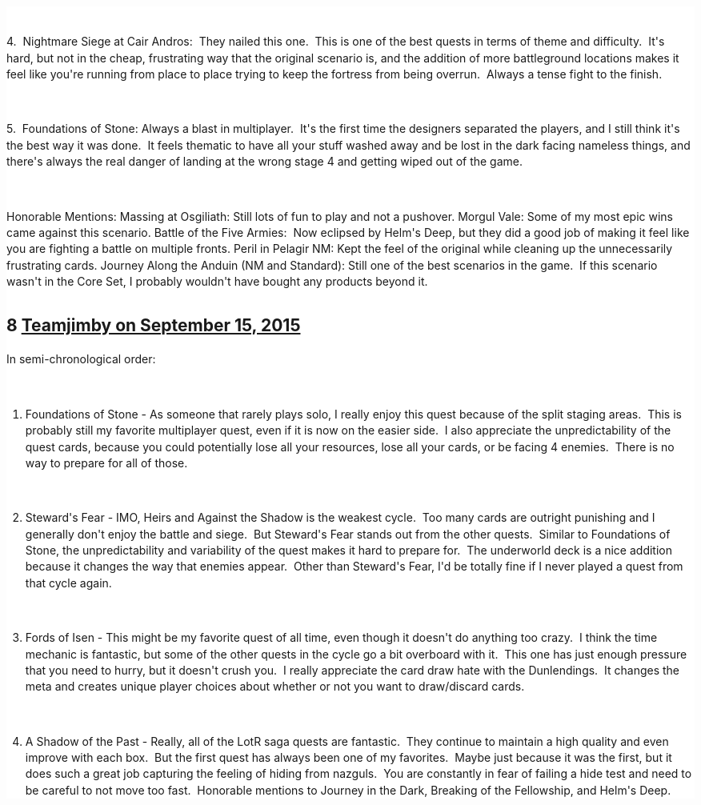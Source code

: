  

4.  Nightmare Siege at Cair Andros:  They nailed this one.  This is one of the best quests in terms of theme and difficulty.  It's hard, but not in the cheap, frustrating way that the original scenario is, and the addition of more battleground locations makes it feel like you're running from place to place trying to keep the fortress from being overrun.  Always a tense fight to the finish.

 

5.  Foundations of Stone: Always a blast in multiplayer.  It's the first time the designers separated the players, and I still think it's the best way it was done.  It feels thematic to have all your stuff washed away and be lost in the dark facing nameless things, and there's always the real danger of landing at the wrong stage 4 and getting wiped out of the game. 

 

Honorable Mentions:
Massing at Osgiliath: Still lots of fun to play and not a pushover.
Morgul Vale: Some of my most epic wins came against this scenario.
Battle of the Five Armies:  Now eclipsed by Helm's Deep, but they did a good job of making it feel like you are fighting a battle on multiple fronts.
Peril in Pelagir NM: Kept the feel of the original while cleaning up the unnecessarily frustrating cards.
Journey Along the Anduin (NM and Standard): Still one of the best scenarios in the game.  If this scenario wasn't in the Core Set, I probably wouldn't have bought any products beyond it.

## 8 [Teamjimby on September 15, 2015](https://community.fantasyflightgames.com/topic/188438-your-favourite-5-quests-and-why-round-2/?do=findComment&comment=1796870)

In semi-chronological order:

 

1. Foundations of Stone - As someone that rarely plays solo, I really enjoy this quest because of the split staging areas.  This is probably still my favorite multiplayer quest, even if it is now on the easier side.  I also appreciate the unpredictability of the quest cards, because you could potentially lose all your resources, lose all your cards, or be facing 4 enemies.  There is no way to prepare for all of those.

 

2. Steward's Fear - IMO, Heirs and Against the Shadow is the weakest cycle.  Too many cards are outright punishing and I generally don't enjoy the battle and siege.  But Steward's Fear stands out from the other quests.  Similar to Foundations of Stone, the unpredictability and variability of the quest makes it hard to prepare for.  The underworld deck is a nice addition because it changes the way that enemies appear.  Other than Steward's Fear, I'd be totally fine if I never played a quest from that cycle again.

 

3. Fords of Isen - This might be my favorite quest of all time, even though it doesn't do anything too crazy.  I think the time mechanic is fantastic, but some of the other quests in the cycle go a bit overboard with it.  This one has just enough pressure that you need to hurry, but it doesn't crush you.  I really appreciate the card draw hate with the Dunlendings.  It changes the meta and creates unique player choices about whether or not you want to draw/discard cards.

 

4. A Shadow of the Past - Really, all of the LotR saga quests are fantastic.  They continue to maintain a high quality and even improve with each box.  But the first quest has always been one of my favorites.  Maybe just because it was the first, but it does such a great job capturing the feeling of hiding from nazguls.  You are constantly in fear of failing a hide test and need to be careful to not move too fast.  Honorable mentions to Journey in the Dark, Breaking of the Fellowship, and Helm's Deep.
